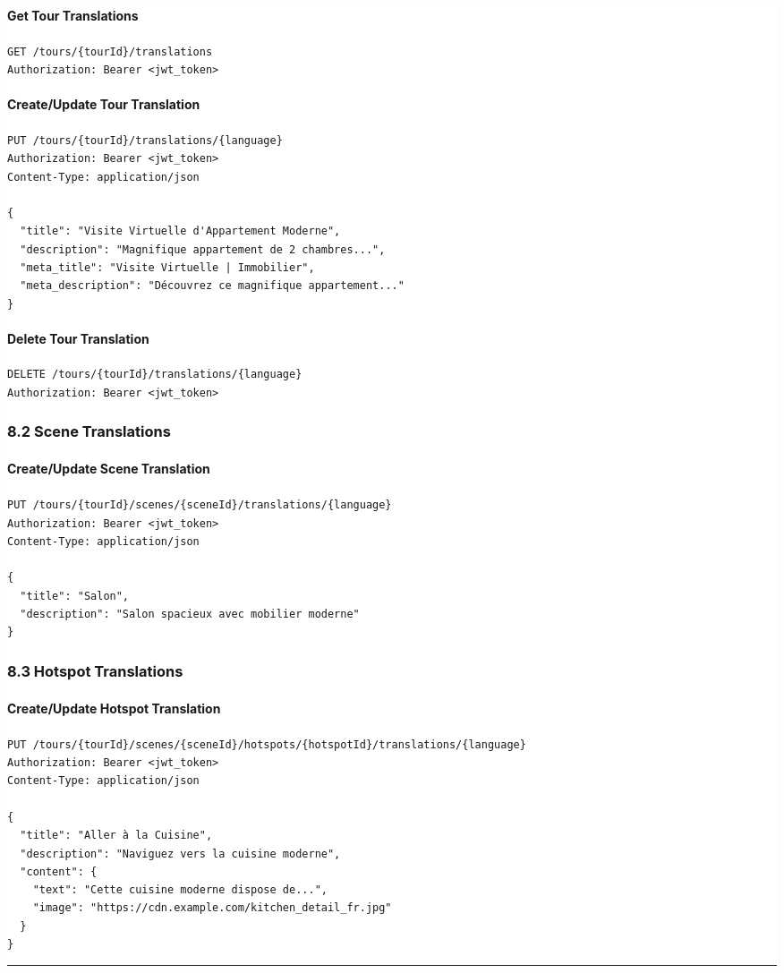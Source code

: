 #### Get Tour Translations

```http
GET /tours/{tourId}/translations
Authorization: Bearer <jwt_token>
```

#### Create/Update Tour Translation

```http
PUT /tours/{tourId}/translations/{language}
Authorization: Bearer <jwt_token>
Content-Type: application/json

{
  "title": "Visite Virtuelle d'Appartement Moderne",
  "description": "Magnifique appartement de 2 chambres...",
  "meta_title": "Visite Virtuelle | Immobilier",
  "meta_description": "Découvrez ce magnifique appartement..."
}
```

#### Delete Tour Translation

```http
DELETE /tours/{tourId}/translations/{language}
Authorization: Bearer <jwt_token>
```

### 8.2 Scene Translations

#### Create/Update Scene Translation

```http
PUT /tours/{tourId}/scenes/{sceneId}/translations/{language}
Authorization: Bearer <jwt_token>
Content-Type: application/json

{
  "title": "Salon",
  "description": "Salon spacieux avec mobilier moderne"
}
```

### 8.3 Hotspot Translations

#### Create/Update Hotspot Translation

```http
PUT /tours/{tourId}/scenes/{sceneId}/hotspots/{hotspotId}/translations/{language}
Authorization: Bearer <jwt_token>
Content-Type: application/json

{
  "title": "Aller à la Cuisine",
  "description": "Naviguez vers la cuisine moderne",
  "content": {
    "text": "Cette cuisine moderne dispose de...",
    "image": "https://cdn.example.com/kitchen_detail_fr.jpg"
  }
}
```

---